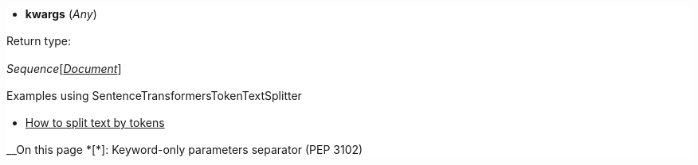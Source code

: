   * **kwargs** \(_Any_\)

Return type:     

_Sequence_\[[_Document_](https://python.langchain.com/api_reference/core/documents/langchain_core.documents.base.Document.html#langchain_core.documents.base.Document "langchain_core.documents.base.Document")\]

Examples using SentenceTransformersTokenTextSplitter

  * [How to split text by tokens ](https://python.langchain.com/docs/how_to/split_by_token/)

__On this page   *[\*]: Keyword-only parameters separator (PEP 3102)